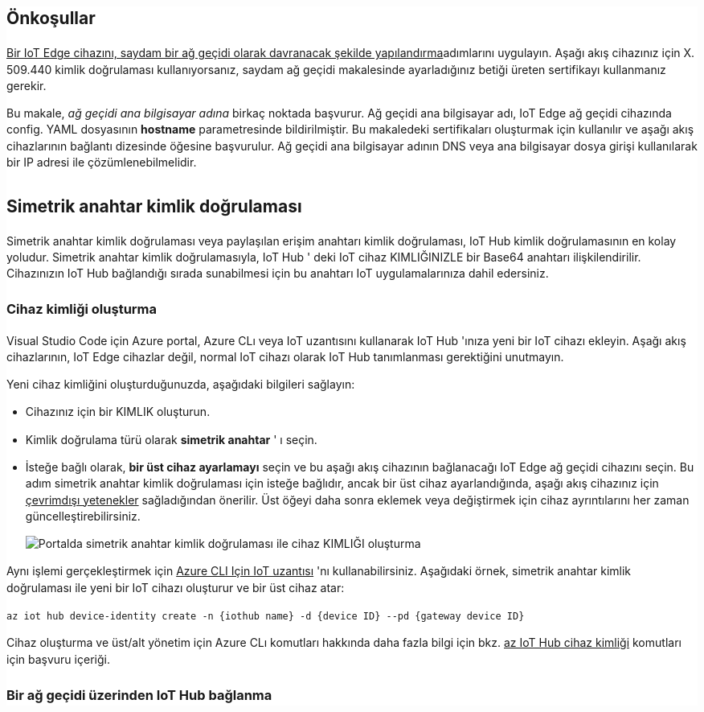 ## <a name="prerequisites"></a>Önkoşullar

[Bir IoT Edge cihazını, saydam bir ağ geçidi olarak davranacak şekilde yapılandırma](how-to-create-transparent-gateway.md)adımlarını uygulayın. Aşağı akış cihazınız için X. 509.440 kimlik doğrulaması kullanıyorsanız, saydam ağ geçidi makalesinde ayarladığınız betiği üreten sertifikayı kullanmanız gerekir. 

Bu makale, *ağ geçidi ana bilgisayar adına* birkaç noktada başvurur. Ağ geçidi ana bilgisayar adı, IoT Edge ağ geçidi cihazında config. YAML dosyasının **hostname** parametresinde bildirilmiştir. Bu makaledeki sertifikaları oluşturmak için kullanılır ve aşağı akış cihazlarının bağlantı dizesinde öğesine başvurulur. Ağ geçidi ana bilgisayar adının DNS veya ana bilgisayar dosya girişi kullanılarak bir IP adresi ile çözümlenebilmelidir.

## <a name="symmetric-key-authentication"></a>Simetrik anahtar kimlik doğrulaması

Simetrik anahtar kimlik doğrulaması veya paylaşılan erişim anahtarı kimlik doğrulaması, IoT Hub kimlik doğrulamasının en kolay yoludur. Simetrik anahtar kimlik doğrulamasıyla, IoT Hub ' deki IoT cihaz KIMLIĞINIZLE bir Base64 anahtarı ilişkilendirilir. Cihazınızın IoT Hub bağlandığı sırada sunabilmesi için bu anahtarı IoT uygulamalarınıza dahil edersiniz. 

### <a name="create-the-device-identity"></a>Cihaz kimliği oluşturma 

Visual Studio Code için Azure portal, Azure CLı veya IoT uzantısını kullanarak IoT Hub 'ınıza yeni bir IoT cihazı ekleyin. Aşağı akış cihazlarının, IoT Edge cihazlar değil, normal IoT cihazı olarak IoT Hub tanımlanması gerektiğini unutmayın. 

Yeni cihaz kimliğini oluşturduğunuzda, aşağıdaki bilgileri sağlayın: 

* Cihazınız için bir KIMLIK oluşturun.

* Kimlik doğrulama türü olarak **simetrik anahtar** ' ı seçin. 

* İsteğe bağlı olarak, **bir üst cihaz ayarlamayı** seçin ve bu aşağı akış cihazının bağlanacağı IoT Edge ağ geçidi cihazını seçin. Bu adım simetrik anahtar kimlik doğrulaması için isteğe bağlıdır, ancak bir üst cihaz ayarlandığında, aşağı akış cihazınız için [çevrimdışı yetenekler](offline-capabilities.md) sağladığından önerilir. Üst öğeyi daha sonra eklemek veya değiştirmek için cihaz ayrıntılarını her zaman güncelleştirebilirsiniz. 

   ![Portalda simetrik anahtar kimlik doğrulaması ile cihaz KIMLIĞI oluşturma](./media/how-to-authenticate-downstream-device/symmetric-key-portal.png)

Aynı işlemi gerçekleştirmek için [Azure CLI Için IoT uzantısı](https://github.com/Azure/azure-iot-cli-extension) 'nı kullanabilirsiniz. Aşağıdaki örnek, simetrik anahtar kimlik doğrulaması ile yeni bir IoT cihazı oluşturur ve bir üst cihaz atar: 

```cli
az iot hub device-identity create -n {iothub name} -d {device ID} --pd {gateway device ID}
```

Cihaz oluşturma ve üst/alt yönetim için Azure CLı komutları hakkında daha fazla bilgi için bkz. [az IoT Hub cihaz kimliği](https://docs.microsoft.com/cli/azure/ext/azure-cli-iot-ext/iot/hub/device-identity?view=azure-cli-latest) komutları için başvuru içeriği.

### <a name="connect-to-iot-hub-through-a-gateway"></a>Bir ağ geçidi üzerinden IoT Hub bağlanma
